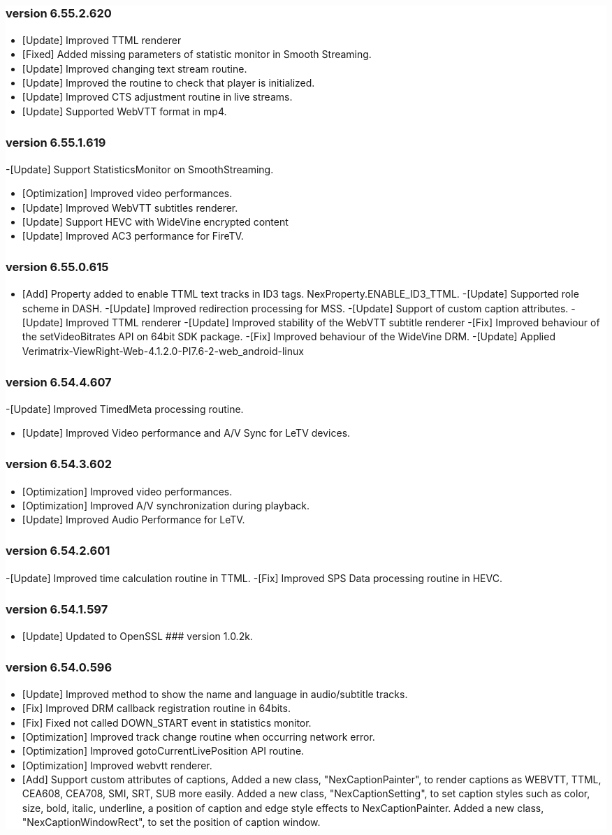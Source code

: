 ### version 6.55.2.620
* [Update] Improved TTML renderer
* [Fixed] Added missing parameters of statistic monitor in Smooth Streaming.
* [Update] Improved changing text stream routine. 
* [Update] Improved the routine to check that player is initialized.
* [Update] Improved CTS adjustment routine in live streams.
* [Update] Supported WebVTT format in mp4.

### version 6.55.1.619
-[Update] Support StatisticsMonitor on SmoothStreaming.
* [Optimization] Improved video performances.
* [Update] Improved WebVTT subtitles renderer.
* [Update] Support HEVC with WideVine encrypted content
* [Update] Improved AC3 performance for FireTV.

### version 6.55.0.615
* [Add] Property added to enable TTML text tracks in ID3 tags.
	NexProperty.ENABLE_ID3_TTML.
-[Update] Supported role scheme in DASH.
-[Update] Improved redirection processing for MSS.
-[Update] Support of custom caption attributes.
-[Update] Improved TTML renderer
-[Update] Improved stability of the WebVTT subtitle renderer
-[Fix] Improved behaviour of the setVideoBitrates API on 64bit SDK package.
-[Fix] Improved behaviour of the WideVine DRM.
-[Update] Applied Verimatrix-ViewRight-Web-4.1.2.0-PI7.6-2-web_android-linux

### version 6.54.4.607
-[Update] Improved TimedMeta processing routine.
* [Update] Improved Video performance and A/V Sync for LeTV devices.

### version 6.54.3.602
* [Optimization] Improved video performances.
* [Optimization] Improved A/V synchronization during playback.
* [Update] Improved Audio Performance for LeTV.

### version 6.54.2.601
-[Update] Improved time calculation routine in TTML.
-[Fix] Improved SPS Data processing routine in HEVC.

### version 6.54.1.597
* [Update] Updated to OpenSSL ### version 1.0.2k.

### version 6.54.0.596
* [Update] Improved method to show the name and language in audio/subtitle tracks.
* [Fix] Improved DRM callback registration routine in 64bits.
* [Fix] Fixed not called DOWN_START event in statistics monitor.
* [Optimization] Improved track change routine when occurring network error.
* [Optimization] Improved gotoCurrentLivePosition API routine.
* [Optimization] Improved webvtt renderer.
* [Add] Support custom attributes of captions,
	Added a new class, "NexCaptionPainter", to render captions as WEBVTT, TTML, CEA608, CEA708, SMI, SRT, SUB more easily.
	Added a new class, "NexCaptionSetting", to set caption styles such as color, size, bold, italic, underline, a position of caption and edge style effects to NexCaptionPainter.
	Added a new class, "NexCaptionWindowRect", to set the position of caption window.
